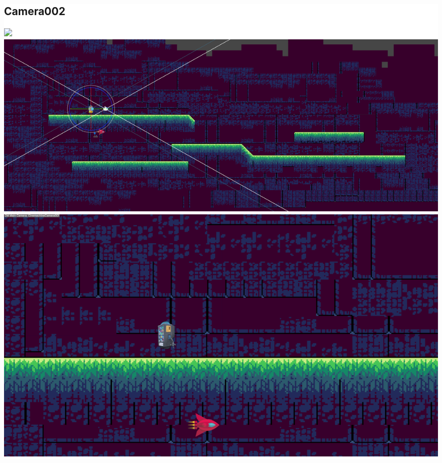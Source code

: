 ## Camera002

<img src="Images\Camera002.gif" width="100%">

<img src="Images\Camera002_01.png" width="100%">

<img src="Images\Camera002_02.png" width="100%">
